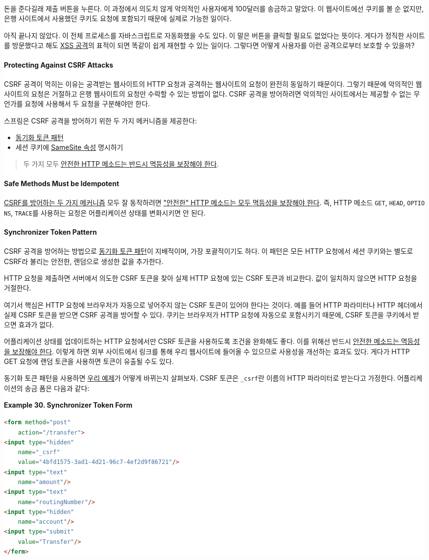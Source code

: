 돈을 준다길래 제출 버튼을 누른다. 이 과정에서 의도치 않게 악의적인 사용자에게 100달러를 송금하고 말았다. 이 웹사이트에선 쿠키를 볼 순 없지만, 은행 사이트에서 사용했던 쿠키도 요청에 포함되기 때문에 실제로 가능한 일이다.

아직 끝나지 않았다. 이 전체 프로세스를 자바스크립트로 자동화했을 수도 있다. 이 말은 버튼을 클릭할 필요도 없었다는 뜻이다. 게다가 정직한 사이트를 방문했다고 해도 [XSS 공격](https://www.owasp.org/index.php/Cross-site_Scripting_(XSS))의 표적이 되면 똑같이 쉽게 재현할 수 있는 일이다. 그렇다면 어떻게 사용자를 이런 공격으로부터 보호할 수 있을까?

#### Protecting Against CSRF Attacks

CSRF 공격이 먹히는 이유는 공격받는 웹사이트의 HTTP 요청과 공격하는 웹사이트의 요청이 완전히 동일하기 때문이다. 그렇기 때문에 악의적인 웹사이트의 요청은 거절하고 은행 웹사이트의 요청만 수락할 수 있는 방법이 없다. CSRF 공격을 방어하려면 악의적인 사이트에서는 제공할 수 없는 무언가를 요청에 사용해서 두 요청을 구분해야만 한다.

스프링은 CSRF 공격을 방어하기 위한 두 가지 메커니즘을 제공한다:

- [동기화 토큰 패턴](#synchronizer-token-pattern)
- 세션 쿠키에 [SameSite 속성](#samesite-attribute) 명시하기

> 두 가지 모두 [안전한 HTTP 메소드는 반드시 멱등성을 보장해야 한다](#safe-methods-must-be-idempotent).

#### Safe Methods Must be Idempotent

[CSRF를 방어하는 두 가지 메커니즘](#protecting-against-csrf-attacks) 모두 잘 동작하려면 ["안전한" HTTP 메소드는 모두 멱등성을 보장해야 한다](https://tools.ietf.org/html/rfc7231#section-4.2.1). 즉, HTTP 메소드  `GET`, `HEAD`, `OPTIONS`, `TRACE`를 사용하는 요청은 어플리케이션 상태를 변화시키면 안 된다.

#### Synchronizer Token Pattern

CSRF 공격을 방어하는 방법으로 [동기화 토큰 패턴](https://www.owasp.org/index.php/Cross-Site_Request_Forgery_(CSRF)_Prevention_Cheat_Sheet#General_Recommendation:_Synchronizer_Token_Pattern)이 지배적이며, 가장 포괄적이기도 하다. 이 패턴은 모든 HTTP 요청에서 세션 쿠키와는 별도로 CSRF라 불리는 안전한, 랜덤으로 생성한 값을 추가한다.

HTTP 요청을 제출하면 서버에서 의도한 CSRF 토큰을 찾아 실제 HTTP 요청에 있는 CSRF 토큰과 비교한다. 값이 일치하지 않으면 HTTP 요청을 거절한다.

여기서 핵심은 HTTP 요청에 브라우저가 자동으로 넣어주지 않는 CSRF 토큰이 있어야 한다는 것이다. 예를 들어 HTTP 파라미터나 HTTP 헤더에서 실제 CSRF 토큰을 받으면 CSRF 공격을 방어할 수 있다. 쿠키는 브라우저가 HTTP 요청에 자동으로 포함시키기 때문에, CSRF 토큰을 쿠키에서 받으면 효과가 없다.

어플리케이션 상태를 업데이트하는 HTTP 요청에서만 CSRF 토큰을 사용하도록 조건을 완화해도 좋다. 이를 위해선 반드시 [안전한 메소드는 멱등성을 보장해야 한다](#safe-methods-must-be-idempotent). 이렇게 하면 외부 사이트에서 링크를 통해 우리 웹사이트에 들어올 수 있으므로 사용성을 개선하는 효과도 있다. 게다가 HTTP GET 요청에 랜덤 토큰을 사용하면 토큰이 유출될 수도 있다.

동기화 토큰 패턴을 사용하면 [우리 예제](#what-is-a-csrf-attack)가 어떻게 바뀌는지 살펴보자. CSRF 토큰은 `_csrf`란 이름의 HTTP 파라미터로 받는다고 가정한다. 어플리케이션의 송금 폼은 다음과 같다:

**Example 30. Synchronizer Token Form**

```html
<form method="post"
    action="/transfer">
<input type="hidden"
    name="_csrf"
    value="4bfd1575-3ad1-4d21-96c7-4ef2d9f86721"/>
<input type="text"
    name="amount"/>
<input type="text"
    name="routingNumber"/>
<input type="hidden"
    name="account"/>
<input type="submit"
    value="Transfer"/>
</form>
```
